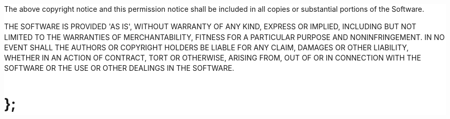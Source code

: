 The above copyright notice and this permission notice shall be
included in all copies or substantial portions of the Software.

THE SOFTWARE IS PROVIDED 'AS IS', WITHOUT WARRANTY OF ANY KIND,
EXPRESS OR IMPLIED, INCLUDING BUT NOT LIMITED TO THE WARRANTIES OF
MERCHANTABILITY, FITNESS FOR A PARTICULAR PURPOSE AND NONINFRINGEMENT.
IN NO EVENT SHALL THE AUTHORS OR COPYRIGHT HOLDERS BE LIABLE FOR ANY
CLAIM, DAMAGES OR OTHER LIABILITY, WHETHER IN AN ACTION OF CONTRACT,
TORT OR OTHERWISE, ARISING FROM, OUT OF OR IN CONNECTION WITH THE
SOFTWARE OR THE USE OR OTHER DEALINGS IN THE SOFTWARE.



# };
